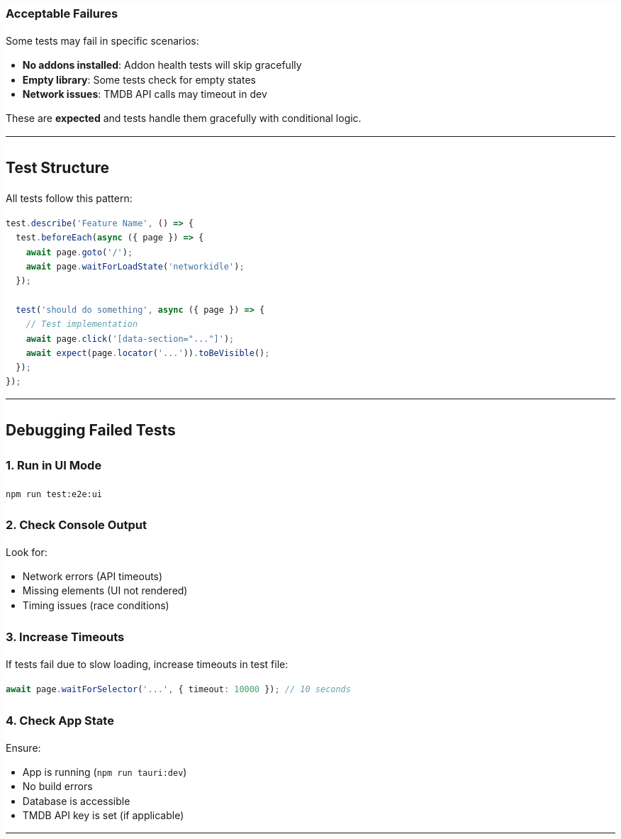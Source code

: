 ### Acceptable Failures

Some tests may fail in specific scenarios:
- **No addons installed**: Addon health tests will skip gracefully
- **Empty library**: Some tests check for empty states
- **Network issues**: TMDB API calls may timeout in dev

These are **expected** and tests handle them gracefully with conditional logic.

---

## Test Structure

All tests follow this pattern:

```typescript
test.describe('Feature Name', () => {
  test.beforeEach(async ({ page }) => {
    await page.goto('/');
    await page.waitForLoadState('networkidle');
  });

  test('should do something', async ({ page }) => {
    // Test implementation
    await page.click('[data-section="..."]');
    await expect(page.locator('...')).toBeVisible();
  });
});
```

---

## Debugging Failed Tests

### 1. Run in UI Mode
```bash
npm run test:e2e:ui
```

### 2. Check Console Output
Look for:
- Network errors (API timeouts)
- Missing elements (UI not rendered)
- Timing issues (race conditions)

### 3. Increase Timeouts
If tests fail due to slow loading, increase timeouts in test file:
```typescript
await page.waitForSelector('...', { timeout: 10000 }); // 10 seconds
```

### 4. Check App State
Ensure:
- App is running (`npm run tauri:dev`)
- No build errors
- Database is accessible
- TMDB API key is set (if applicable)

---